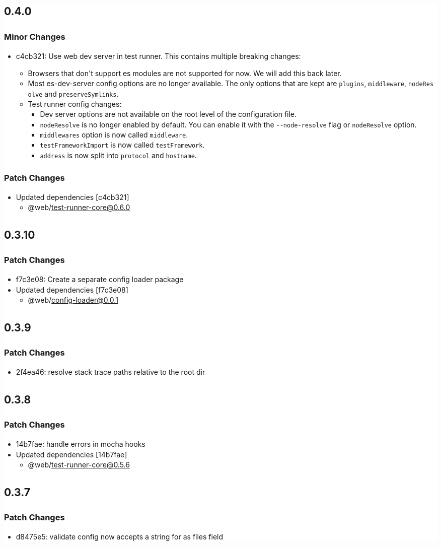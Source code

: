 ## 0.4.0

### Minor Changes

- c4cb321: Use web dev server in test runner. This contains multiple breaking changes:

  - Browsers that don't support es modules are not supported for now. We will add this back later.
  - Most es-dev-server config options are no longer available. The only options that are kept are `plugins`, `middleware`, `nodeResolve` and `preserveSymlinks`.
  - Test runner config changes:
    - Dev server options are not available on the root level of the configuration file.
    - `nodeResolve` is no longer enabled by default. You can enable it with the `--node-resolve` flag or `nodeResolve` option.
    - `middlewares` option is now called `middleware`.
    - `testFrameworkImport` is now called `testFramework`.
    - `address` is now split into `protocol` and `hostname`.

### Patch Changes

- Updated dependencies [c4cb321]
  - @web/test-runner-core@0.6.0

## 0.3.10

### Patch Changes

- f7c3e08: Create a separate config loader package
- Updated dependencies [f7c3e08]
  - @web/config-loader@0.0.1

## 0.3.9

### Patch Changes

- 2f4ea46: resolve stack trace paths relative to the root dir

## 0.3.8

### Patch Changes

- 14b7fae: handle errors in mocha hooks
- Updated dependencies [14b7fae]
  - @web/test-runner-core@0.5.6

## 0.3.7

### Patch Changes

- d8475e5: validate config now accepts a string for as files field
